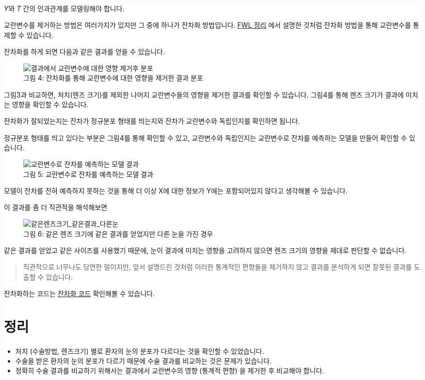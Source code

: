 $Y$와 $T$ 간의 인과관계를 모델링해야 합니다.


교란변수를 제거하는 방법은 여러가지가 있지만 그 중에 하나가 잔차화 방법입니다.
[FWL 정리](/posts/Data%20Science/Causal%20Inference/what-is-fwl) 에서 설명한 것처럼 잔차화 방법을 통해 교란변수를 통제할 수 있습니다.

잔차화를 하게 되면 다음과 같은 결과를 얻을 수 있습니다.


<figure>
  <img src="/post/what-is-statistical-bias/사이즈별잔차분포.png" alt="결과에서 교란변수에 대한 영향 제거후 분포">
  <figcaption>그림 4: 잔차화를 통해 교란변수에 대한 영향을 제거한 결과 분포</figcaption>
</figure>


그림3과 비교하면, 처치(렌즈 크기)를 제외한 나머지 교란변수들의 영향을 제거한 결과를 확인할 수 있습니다.
그림4를 통해 렌즈 크기가 결과에 미치는 영향을 확인할 수 있습니다.

잔차화가 잘되었는지는 잔차가 정규분포 형태를 띄는지와 잔차가 교란변수와 독립인지를 확인하면 됩니다.

정규분포 형태를 띄고 있다는 부분은 그림4를 통해 확인할 수 있고,
교란변수와 독립인지는 교란변수로 잔차를 예측하는 모델을 만들어 확인할 수 있습니다.

<figure>
  <img src="/post/what-is-statistical-bias/조건부독립성검사.png" alt="교란변수로 잔차를 예측하는 모델 결과">
  <figcaption>그림 5: 교란변수로 잔차를 예측하는 모델 결과</figcaption>
</figure>

모델이 잔차를 전혀 예측하지 못하는 것을 통해 더 이상 X에 대한 정보가 Y에는 포함되어있지 않다고 생각해볼 수 있습니다.


이 결과를 좀 더 직관적을 해석해보면

<figure>
  <img src="/post/what-is-statistical-bias/같은렌즈크기_다른눈_피처이름제거.png" alt="같은렌즈크기_같은결과_다른눈">
  <figcaption>그림 6: 같은 렌즈 크기에 같은 결과를 얻었지만 다른 눈을 가진 경우</figcaption>
</figure>

같은 결과를 얻었고 같은 사이즈를 사용했기 때문에, 눈이 결과에 미치는 영향을 고려하지 않으면 렌즈 크기의 영향을 제대로 판단할 수 없습니다.

> 직관적으로 너무나도 당연한 말이지만, 앞서 설명드린 것처럼 이러한 통계적인 편향들을 제거하지 않고 결과를 분석하게 되면 잘못된 결과를 도출할 수 있습니다.

잔차화하는 코드는 [잔차화 코드](/posts/Data%20Science/Causal%20Inference/residualization-fwl-theorem-test) 확인해볼 수 있습니다.


# 정리

- 처치 (수술방법, 렌즈크기) 별로 환자의 눈의 분포가 다르다는 것을 확인할 수 있었습니다.
- 수술을 받은 환자의 눈의 분포가 다르기 때문에 수술 결과를 비교하는 것은 문제가 있습니다.
- 정확히 수술 결과를 비교하기 위해서는 결과에서 교란변수의 영향 (통계적 편향) 을 제거한 후 비교해야 합니다.





